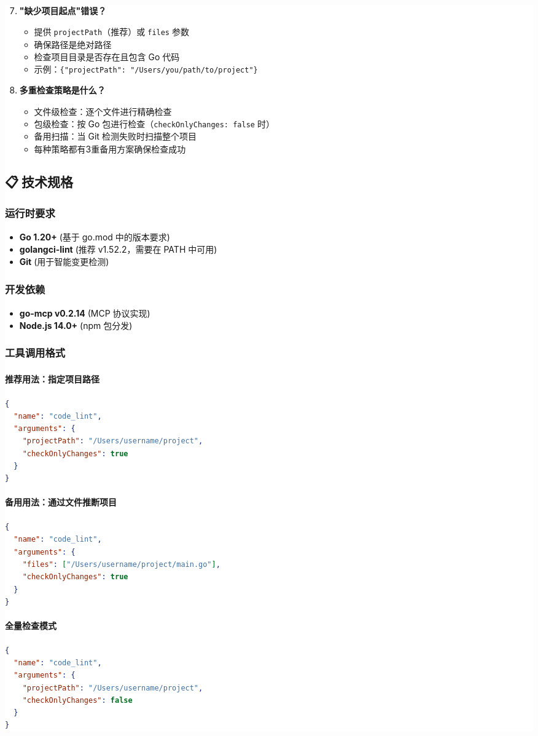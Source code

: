 7. **"缺少项目起点"错误？**
   - 提供 `projectPath`（推荐）或 `files` 参数
   - 确保路径是绝对路径
   - 检查项目目录是否存在且包含 Go 代码
   - 示例：`{"projectPath": "/Users/you/path/to/project"}`

8. **多重检查策略是什么？**
   - 文件级检查：逐个文件进行精确检查
   - 包级检查：按 Go 包进行检查（`checkOnlyChanges: false` 时）
   - 备用扫描：当 Git 检测失败时扫描整个项目
   - 每种策略都有3重备用方案确保检查成功

## 📋 技术规格

### 运行时要求
- **Go 1.20+** (基于 go.mod 中的版本要求)
- **golangci-lint** (推荐 v1.52.2，需要在 PATH 中可用)
- **Git** (用于智能变更检测)

### 开发依赖
- **go-mcp v0.2.14** (MCP 协议实现)
- **Node.js 14.0+** (npm 包分发)

### 工具调用格式

#### 推荐用法：指定项目路径
```json
{
  "name": "code_lint",
  "arguments": {
    "projectPath": "/Users/username/project",
    "checkOnlyChanges": true
  }
}
```

#### 备用用法：通过文件推断项目
```json
{
  "name": "code_lint",
  "arguments": {
    "files": ["/Users/username/project/main.go"],
    "checkOnlyChanges": true
  }
}
```

#### 全量检查模式
```json
{
  "name": "code_lint", 
  "arguments": {
    "projectPath": "/Users/username/project",
    "checkOnlyChanges": false
  }
}
```
